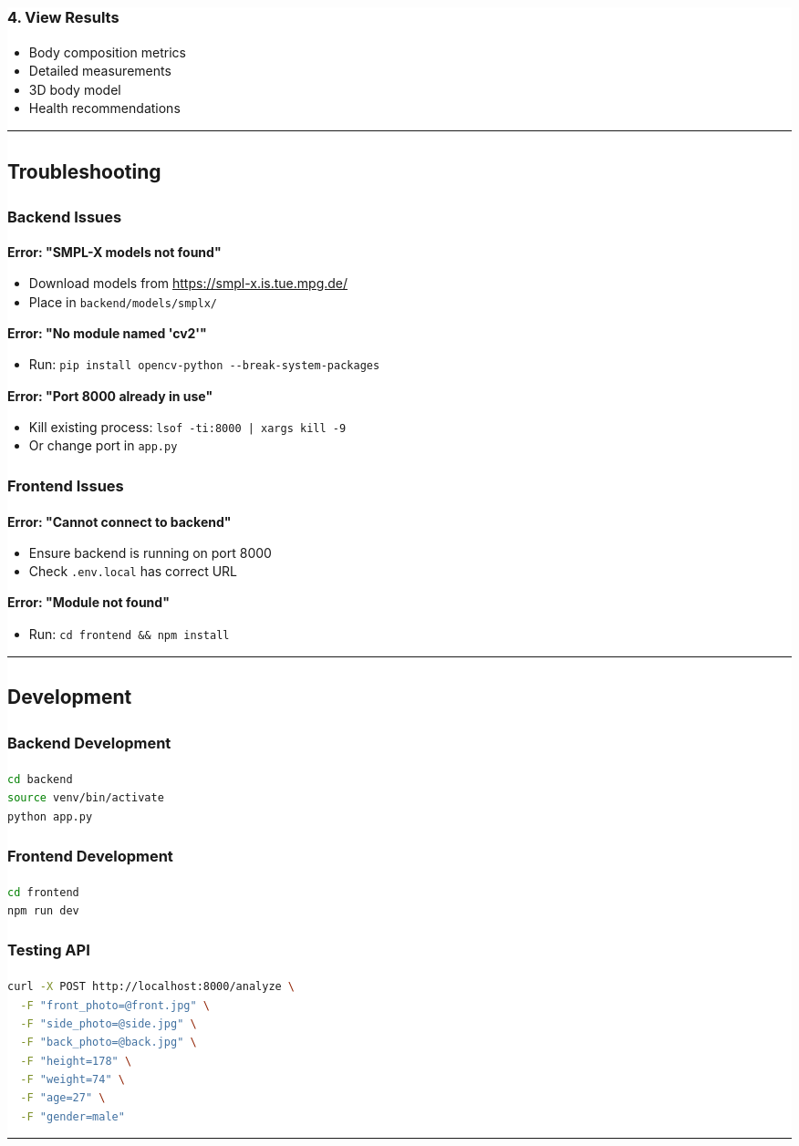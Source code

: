 ### 4. View Results
- Body composition metrics
- Detailed measurements
- 3D body model
- Health recommendations

---

## Troubleshooting

### Backend Issues

**Error: "SMPL-X models not found"**
- Download models from https://smpl-x.is.tue.mpg.de/
- Place in `backend/models/smplx/`

**Error: "No module named 'cv2'"**
- Run: `pip install opencv-python --break-system-packages`

**Error: "Port 8000 already in use"**
- Kill existing process: `lsof -ti:8000 | xargs kill -9`
- Or change port in `app.py`

### Frontend Issues

**Error: "Cannot connect to backend"**
- Ensure backend is running on port 8000
- Check `.env.local` has correct URL

**Error: "Module not found"**
- Run: `cd frontend && npm install`

---

## Development

### Backend Development
```bash
cd backend
source venv/bin/activate
python app.py
```

### Frontend Development
```bash
cd frontend
npm run dev
```

### Testing API
```bash
curl -X POST http://localhost:8000/analyze \
  -F "front_photo=@front.jpg" \
  -F "side_photo=@side.jpg" \
  -F "back_photo=@back.jpg" \
  -F "height=178" \
  -F "weight=74" \
  -F "age=27" \
  -F "gender=male"
```

---